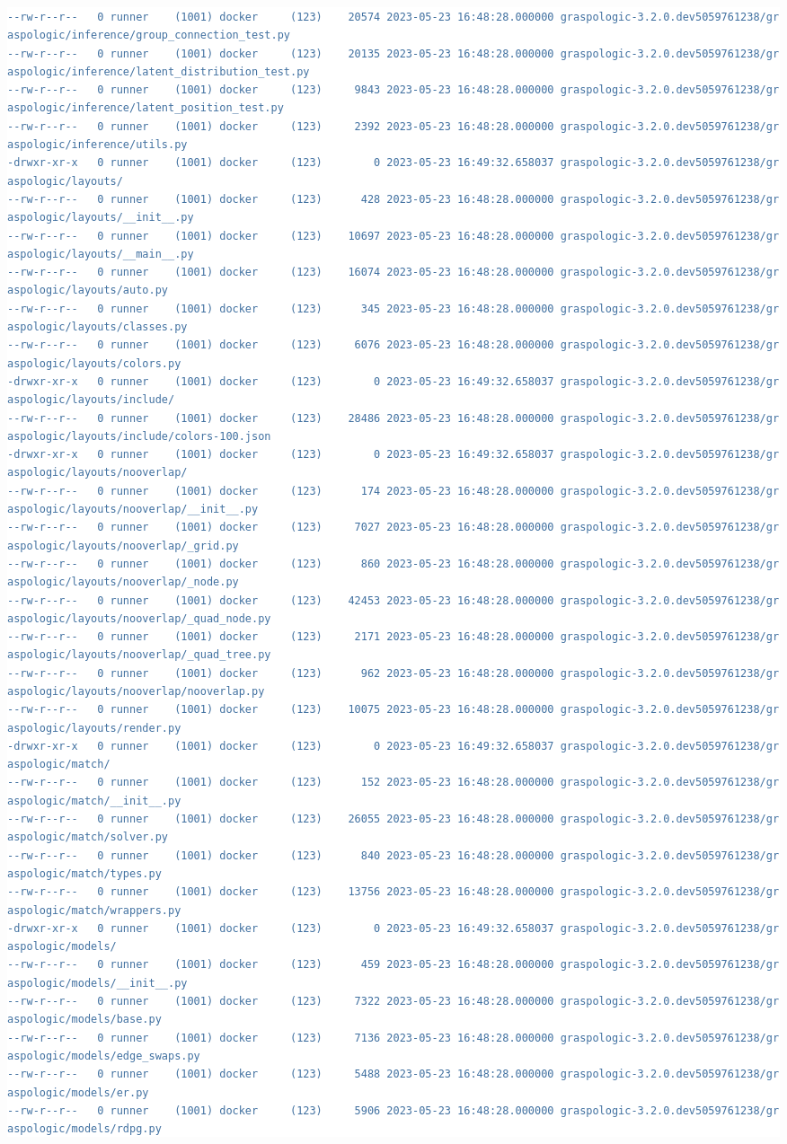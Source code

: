 ```diff
--rw-r--r--   0 runner    (1001) docker     (123)    20574 2023-05-23 16:48:28.000000 graspologic-3.2.0.dev5059761238/graspologic/inference/group_connection_test.py
--rw-r--r--   0 runner    (1001) docker     (123)    20135 2023-05-23 16:48:28.000000 graspologic-3.2.0.dev5059761238/graspologic/inference/latent_distribution_test.py
--rw-r--r--   0 runner    (1001) docker     (123)     9843 2023-05-23 16:48:28.000000 graspologic-3.2.0.dev5059761238/graspologic/inference/latent_position_test.py
--rw-r--r--   0 runner    (1001) docker     (123)     2392 2023-05-23 16:48:28.000000 graspologic-3.2.0.dev5059761238/graspologic/inference/utils.py
-drwxr-xr-x   0 runner    (1001) docker     (123)        0 2023-05-23 16:49:32.658037 graspologic-3.2.0.dev5059761238/graspologic/layouts/
--rw-r--r--   0 runner    (1001) docker     (123)      428 2023-05-23 16:48:28.000000 graspologic-3.2.0.dev5059761238/graspologic/layouts/__init__.py
--rw-r--r--   0 runner    (1001) docker     (123)    10697 2023-05-23 16:48:28.000000 graspologic-3.2.0.dev5059761238/graspologic/layouts/__main__.py
--rw-r--r--   0 runner    (1001) docker     (123)    16074 2023-05-23 16:48:28.000000 graspologic-3.2.0.dev5059761238/graspologic/layouts/auto.py
--rw-r--r--   0 runner    (1001) docker     (123)      345 2023-05-23 16:48:28.000000 graspologic-3.2.0.dev5059761238/graspologic/layouts/classes.py
--rw-r--r--   0 runner    (1001) docker     (123)     6076 2023-05-23 16:48:28.000000 graspologic-3.2.0.dev5059761238/graspologic/layouts/colors.py
-drwxr-xr-x   0 runner    (1001) docker     (123)        0 2023-05-23 16:49:32.658037 graspologic-3.2.0.dev5059761238/graspologic/layouts/include/
--rw-r--r--   0 runner    (1001) docker     (123)    28486 2023-05-23 16:48:28.000000 graspologic-3.2.0.dev5059761238/graspologic/layouts/include/colors-100.json
-drwxr-xr-x   0 runner    (1001) docker     (123)        0 2023-05-23 16:49:32.658037 graspologic-3.2.0.dev5059761238/graspologic/layouts/nooverlap/
--rw-r--r--   0 runner    (1001) docker     (123)      174 2023-05-23 16:48:28.000000 graspologic-3.2.0.dev5059761238/graspologic/layouts/nooverlap/__init__.py
--rw-r--r--   0 runner    (1001) docker     (123)     7027 2023-05-23 16:48:28.000000 graspologic-3.2.0.dev5059761238/graspologic/layouts/nooverlap/_grid.py
--rw-r--r--   0 runner    (1001) docker     (123)      860 2023-05-23 16:48:28.000000 graspologic-3.2.0.dev5059761238/graspologic/layouts/nooverlap/_node.py
--rw-r--r--   0 runner    (1001) docker     (123)    42453 2023-05-23 16:48:28.000000 graspologic-3.2.0.dev5059761238/graspologic/layouts/nooverlap/_quad_node.py
--rw-r--r--   0 runner    (1001) docker     (123)     2171 2023-05-23 16:48:28.000000 graspologic-3.2.0.dev5059761238/graspologic/layouts/nooverlap/_quad_tree.py
--rw-r--r--   0 runner    (1001) docker     (123)      962 2023-05-23 16:48:28.000000 graspologic-3.2.0.dev5059761238/graspologic/layouts/nooverlap/nooverlap.py
--rw-r--r--   0 runner    (1001) docker     (123)    10075 2023-05-23 16:48:28.000000 graspologic-3.2.0.dev5059761238/graspologic/layouts/render.py
-drwxr-xr-x   0 runner    (1001) docker     (123)        0 2023-05-23 16:49:32.658037 graspologic-3.2.0.dev5059761238/graspologic/match/
--rw-r--r--   0 runner    (1001) docker     (123)      152 2023-05-23 16:48:28.000000 graspologic-3.2.0.dev5059761238/graspologic/match/__init__.py
--rw-r--r--   0 runner    (1001) docker     (123)    26055 2023-05-23 16:48:28.000000 graspologic-3.2.0.dev5059761238/graspologic/match/solver.py
--rw-r--r--   0 runner    (1001) docker     (123)      840 2023-05-23 16:48:28.000000 graspologic-3.2.0.dev5059761238/graspologic/match/types.py
--rw-r--r--   0 runner    (1001) docker     (123)    13756 2023-05-23 16:48:28.000000 graspologic-3.2.0.dev5059761238/graspologic/match/wrappers.py
-drwxr-xr-x   0 runner    (1001) docker     (123)        0 2023-05-23 16:49:32.658037 graspologic-3.2.0.dev5059761238/graspologic/models/
--rw-r--r--   0 runner    (1001) docker     (123)      459 2023-05-23 16:48:28.000000 graspologic-3.2.0.dev5059761238/graspologic/models/__init__.py
--rw-r--r--   0 runner    (1001) docker     (123)     7322 2023-05-23 16:48:28.000000 graspologic-3.2.0.dev5059761238/graspologic/models/base.py
--rw-r--r--   0 runner    (1001) docker     (123)     7136 2023-05-23 16:48:28.000000 graspologic-3.2.0.dev5059761238/graspologic/models/edge_swaps.py
--rw-r--r--   0 runner    (1001) docker     (123)     5488 2023-05-23 16:48:28.000000 graspologic-3.2.0.dev5059761238/graspologic/models/er.py
--rw-r--r--   0 runner    (1001) docker     (123)     5906 2023-05-23 16:48:28.000000 graspologic-3.2.0.dev5059761238/graspologic/models/rdpg.py
```